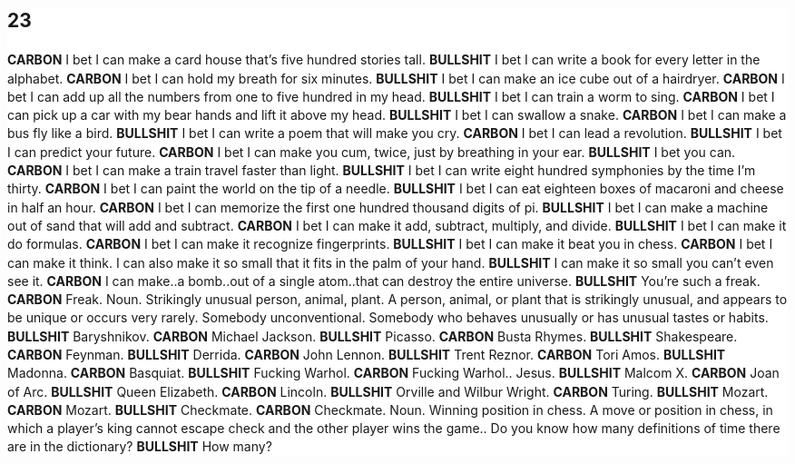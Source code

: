 ## 23

**CARBON** I bet I can make a card house that’s five hundred stories tall.
**BULLSHIT** I bet I can write a book for every letter in the alphabet.
**CARBON** I bet I can hold my breath for six minutes.
**BULLSHIT** I bet I can make an ice cube out of a hairdryer.
**CARBON** I bet I can add up all the numbers from one to five hundred in my head.
**BULLSHIT** I bet I can train a worm to sing.
**CARBON** I bet I can pick up a car with my bear hands and lift it above my head.
**BULLSHIT** I bet I can swallow a snake.
**CARBON** I bet I can make a bus fly like a bird.
**BULLSHIT** I bet I can write a poem that will make you cry.
**CARBON** I bet I can lead a revolution.
**BULLSHIT** I bet I can predict your future.
**CARBON** I bet I can make you cum, twice, just by breathing in your ear.
**BULLSHIT** I bet you can.
**CARBON** I bet I can make a train travel faster than light.
**BULLSHIT** I bet I can write eight hundred symphonies by the time I’m thirty.
**CARBON** I bet I can paint the world on the tip of a needle.
**BULLSHIT** I bet I can eat eighteen boxes of macaroni and cheese in half an hour.
**CARBON** I bet I can memorize the first one hundred thousand digits of pi.
**BULLSHIT** I bet I can make a machine out of sand that will add and subtract.
**CARBON** I bet I can make it add, subtract, multiply, and divide.
**BULLSHIT** I bet I can make it do formulas.
**CARBON** I bet I can make it recognize fingerprints.
**BULLSHIT** I bet I can make it beat you in chess.
**CARBON** I bet I can make it think. I can also make it so small that it fits in the palm of your hand.
**BULLSHIT** I can make it so small you can’t even see it.
**CARBON** I can make..a bomb..out of a single atom..that can destroy the entire universe.
**BULLSHIT** You’re such a freak.
**CARBON** Freak. Noun. Strikingly unusual person, animal, plant. A person, animal, or plant that is strikingly unusual, and appears to be unique or occurs very rarely. Somebody unconventional. Somebody who behaves unusually or has unusual tastes or habits.
**BULLSHIT** Baryshnikov.
**CARBON** Michael Jackson.
**BULLSHIT** Picasso.
**CARBON** Busta Rhymes.
**BULLSHIT** Shakespeare.
**CARBON** Feynman.
**BULLSHIT** Derrida.
**CARBON** John Lennon.
**BULLSHIT** Trent Reznor.
**CARBON** Tori Amos.
**BULLSHIT** Madonna.
**CARBON** Basquiat.
**BULLSHIT** Fucking Warhol.
**CARBON** Fucking Warhol.. Jesus.
**BULLSHIT** Malcom X.
**CARBON** Joan of Arc.
**BULLSHIT** Queen Elizabeth.
**CARBON** Lincoln.
**BULLSHIT** Orville and Wilbur Wright.
**CARBON** Turing.
**BULLSHIT** Mozart.
**CARBON** Mozart.
**BULLSHIT** Checkmate.
**CARBON** Checkmate. Noun. Winning position in chess. A move or position in chess, in which a player’s king cannot escape check and the other player wins the game.. Do you know how many definitions of time there are in the dictionary?
**BULLSHIT** How many?